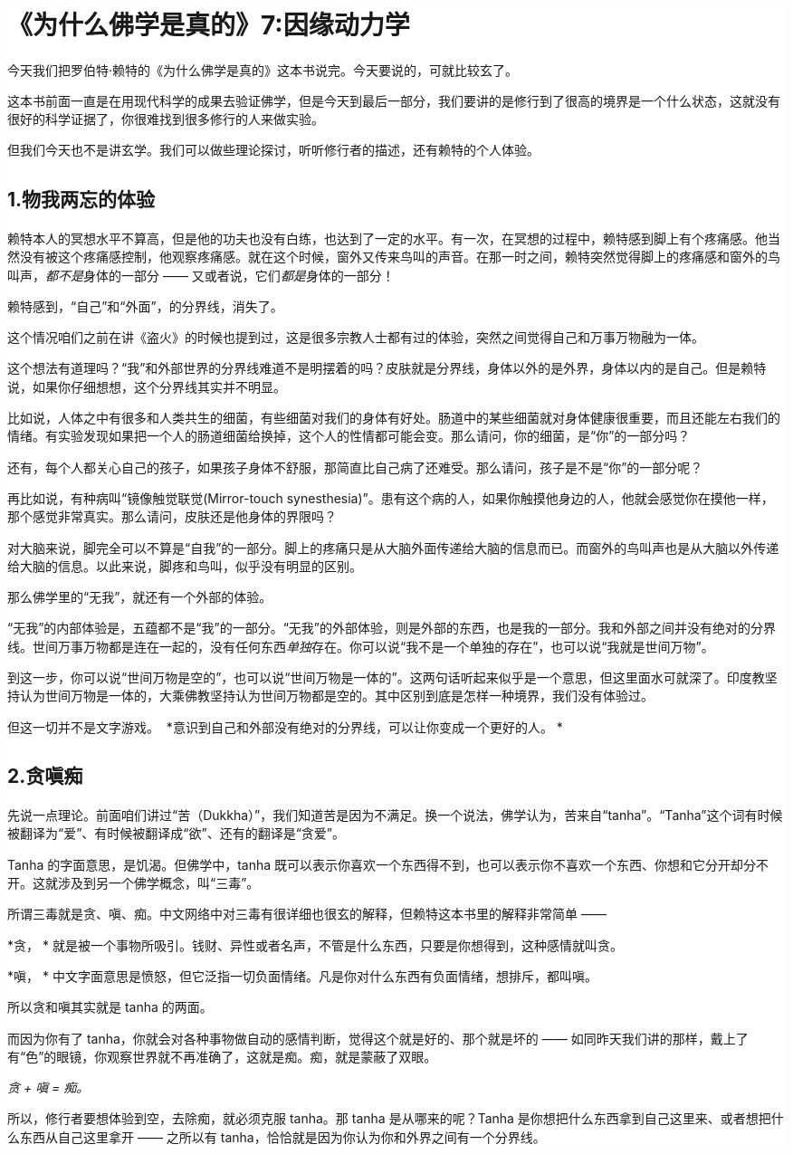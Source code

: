 # 《为什么佛学是真的》7:因缘动力学

今天我们把罗伯特·赖特的《为什么佛学是真的》这本书说完。今天要说的，可就比较玄了。

这本书前面一直是在用现代科学的成果去验证佛学，但是今天到最后一部分，我们要讲的是修行到了很高的境界是一个什么状态，这就没有很好的科学证据了，你很难找到很多修行的人来做实验。

但我们今天也不是讲玄学。我们可以做些理论探讨，听听修行者的描述，还有赖特的个人体验。 

## 1.物我两忘的体验

赖特本人的冥想水平不算高，但是他的功夫也没有白练，也达到了一定的水平。有一次，在冥想的过程中，赖特感到脚上有个疼痛感。他当然没有被这个疼痛感控制，他观察疼痛感。就在这个时候，窗外又传来鸟叫的声音。在那一时之间，赖特突然觉得脚上的疼痛感和窗外的鸟叫声，*都不是*身体的一部分 —— 又或者说，它们*都是*身体的一部分！

赖特感到，“自己”和“外面”，的分界线，消失了。

这个情况咱们之前在讲《盗火》的时候也提到过，这是很多宗教人士都有过的体验，突然之间觉得自己和万事万物融为一体。

这个想法有道理吗？“我”和外部世界的分界线难道不是明摆着的吗？皮肤就是分界线，身体以外的是外界，身体以内的是自己。但是赖特说，如果你仔细想想，这个分界线其实并不明显。

比如说，人体之中有很多和人类共生的细菌，有些细菌对我们的身体有好处。肠道中的某些细菌就对身体健康很重要，而且还能左右我们的情绪。有实验发现如果把一个人的肠道细菌给换掉，这个人的性情都可能会变。那么请问，你的细菌，是“你”的一部分吗？

还有，每个人都关心自己的孩子，如果孩子身体不舒服，那简直比自己病了还难受。那么请问，孩子是不是“你”的一部分呢？

再比如说，有种病叫“镜像触觉联觉(Mirror-touch synesthesia)”。患有这个病的人，如果你触摸他身边的人，他就会感觉你在摸他一样，那个感觉非常真实。那么请问，皮肤还是他身体的界限吗？

对大脑来说，脚完全可以不算是“自我”的一部分。脚上的疼痛只是从大脑外面传递给大脑的信息而已。而窗外的鸟叫声也是从大脑以外传递给大脑的信息。以此来说，脚疼和鸟叫，似乎没有明显的区别。

那么佛学里的“无我”，就还有一个外部的体验。

“无我”的内部体验是，五蕴都不是“我”的一部分。“无我”的外部体验，则是外部的东西，也是我的一部分。我和外部之间并没有绝对的分界线。世间万事万物都是连在一起的，没有任何东西*单独*存在。你可以说“我不是一个单独的存在”，也可以说“我就是世间万物”。

到这一步，你可以说“世间万物是空的”，也可以说“世间万物是一体的”。这两句话听起来似乎是一个意思，但这里面水可就深了。印度教坚持认为世间万物是一体的，大乘佛教坚持认为世间万物都是空的。其中区别到底是怎样一种境界，我们没有体验过。

但这一切并不是文字游戏。  *意识到自己和外部没有绝对的分界线，可以让你变成一个更好的人。 *

## 2.贪嗔痴

先说一点理论。前面咱们讲过“苦（Dukkha）”，我们知道苦是因为不满足。换一个说法，佛学认为，苦来自“tanha”。“Tanha”这个词有时候被翻译为“爱”、有时候被翻译成“欲”、还有的翻译是“贪爱”。

Tanha 的字面意思，是饥渴。但佛学中，tanha 既可以表示你喜欢一个东西得不到，也可以表示你不喜欢一个东西、你想和它分开却分不开。这就涉及到另一个佛学概念，叫“三毒”。

所谓三毒就是贪、嗔、痴。中文网络中对三毒有很详细也很玄的解释，但赖特这本书里的解释非常简单 —— 

 *贪， * 就是被一个事物所吸引。钱财、异性或者名声，不管是什么东西，只要是你想得到，这种感情就叫贪。

 *嗔， * 中文字面意思是愤怒，但它泛指一切负面情绪。凡是你对什么东西有负面情绪，想排斥，都叫嗔。

所以贪和嗔其实就是 tanha 的两面。

而因为你有了 tanha，你就会对各种事物做自动的感情判断，觉得这个就是好的、那个就是坏的 —— 如同昨天我们讲的那样，戴上了有“色”的眼镜，你观察世界就不再准确了，这就是痴。痴，就是蒙蔽了双眼。

 *贪 + 嗔 = 痴。*

所以，修行者要想体验到空，去除痴，就必须克服 tanha。那 tanha 是从哪来的呢？Tanha 是你想把什么东西拿到自己这里来、或者想把什么东西从自己这里拿开 —— 之所以有 tanha，恰恰就是因为你认为你和外界之间有一个分界线。

